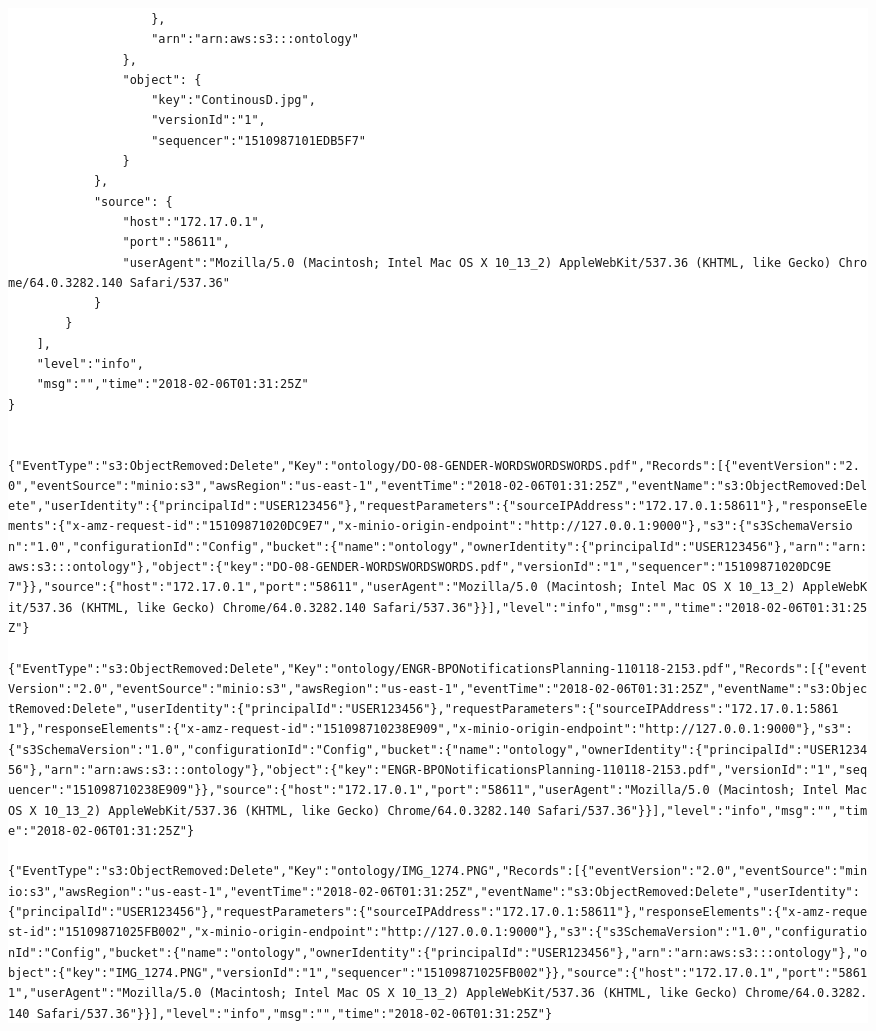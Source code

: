                         },
                        "arn":"arn:aws:s3:::ontology"
                    },
                    "object": {
                        "key":"ContinousD.jpg",
                        "versionId":"1",
                        "sequencer":"1510987101EDB5F7"
                    }
                },
                "source": {
                    "host":"172.17.0.1",
                    "port":"58611",
                    "userAgent":"Mozilla/5.0 (Macintosh; Intel Mac OS X 10_13_2) AppleWebKit/537.36 (KHTML, like Gecko) Chrome/64.0.3282.140 Safari/537.36"
                }
            }
        ],
        "level":"info",
        "msg":"","time":"2018-02-06T01:31:25Z"
    }


    {"EventType":"s3:ObjectRemoved:Delete","Key":"ontology/DO-08-GENDER-WORDSWORDSWORDS.pdf","Records":[{"eventVersion":"2.0","eventSource":"minio:s3","awsRegion":"us-east-1","eventTime":"2018-02-06T01:31:25Z","eventName":"s3:ObjectRemoved:Delete","userIdentity":{"principalId":"USER123456"},"requestParameters":{"sourceIPAddress":"172.17.0.1:58611"},"responseElements":{"x-amz-request-id":"15109871020DC9E7","x-minio-origin-endpoint":"http://127.0.0.1:9000"},"s3":{"s3SchemaVersion":"1.0","configurationId":"Config","bucket":{"name":"ontology","ownerIdentity":{"principalId":"USER123456"},"arn":"arn:aws:s3:::ontology"},"object":{"key":"DO-08-GENDER-WORDSWORDSWORDS.pdf","versionId":"1","sequencer":"15109871020DC9E7"}},"source":{"host":"172.17.0.1","port":"58611","userAgent":"Mozilla/5.0 (Macintosh; Intel Mac OS X 10_13_2) AppleWebKit/537.36 (KHTML, like Gecko) Chrome/64.0.3282.140 Safari/537.36"}}],"level":"info","msg":"","time":"2018-02-06T01:31:25Z"}

    {"EventType":"s3:ObjectRemoved:Delete","Key":"ontology/ENGR-BPONotificationsPlanning-110118-2153.pdf","Records":[{"eventVersion":"2.0","eventSource":"minio:s3","awsRegion":"us-east-1","eventTime":"2018-02-06T01:31:25Z","eventName":"s3:ObjectRemoved:Delete","userIdentity":{"principalId":"USER123456"},"requestParameters":{"sourceIPAddress":"172.17.0.1:58611"},"responseElements":{"x-amz-request-id":"151098710238E909","x-minio-origin-endpoint":"http://127.0.0.1:9000"},"s3":{"s3SchemaVersion":"1.0","configurationId":"Config","bucket":{"name":"ontology","ownerIdentity":{"principalId":"USER123456"},"arn":"arn:aws:s3:::ontology"},"object":{"key":"ENGR-BPONotificationsPlanning-110118-2153.pdf","versionId":"1","sequencer":"151098710238E909"}},"source":{"host":"172.17.0.1","port":"58611","userAgent":"Mozilla/5.0 (Macintosh; Intel Mac OS X 10_13_2) AppleWebKit/537.36 (KHTML, like Gecko) Chrome/64.0.3282.140 Safari/537.36"}}],"level":"info","msg":"","time":"2018-02-06T01:31:25Z"}

    {"EventType":"s3:ObjectRemoved:Delete","Key":"ontology/IMG_1274.PNG","Records":[{"eventVersion":"2.0","eventSource":"minio:s3","awsRegion":"us-east-1","eventTime":"2018-02-06T01:31:25Z","eventName":"s3:ObjectRemoved:Delete","userIdentity":{"principalId":"USER123456"},"requestParameters":{"sourceIPAddress":"172.17.0.1:58611"},"responseElements":{"x-amz-request-id":"15109871025FB002","x-minio-origin-endpoint":"http://127.0.0.1:9000"},"s3":{"s3SchemaVersion":"1.0","configurationId":"Config","bucket":{"name":"ontology","ownerIdentity":{"principalId":"USER123456"},"arn":"arn:aws:s3:::ontology"},"object":{"key":"IMG_1274.PNG","versionId":"1","sequencer":"15109871025FB002"}},"source":{"host":"172.17.0.1","port":"58611","userAgent":"Mozilla/5.0 (Macintosh; Intel Mac OS X 10_13_2) AppleWebKit/537.36 (KHTML, like Gecko) Chrome/64.0.3282.140 Safari/537.36"}}],"level":"info","msg":"","time":"2018-02-06T01:31:25Z"}
